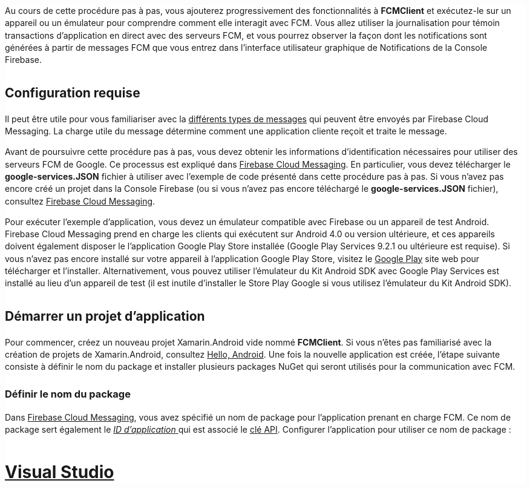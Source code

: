 Au cours de cette procédure pas à pas, vous ajouterez progressivement des fonctionnalités à **FCMClient** et exécutez-le sur un appareil ou un émulateur pour comprendre comment elle interagit avec FCM. Vous allez utiliser la journalisation pour témoin transactions d’application en direct avec des serveurs FCM, et vous pourrez observer la façon dont les notifications sont générées à partir de messages FCM que vous entrez dans l’interface utilisateur graphique de Notifications de la Console Firebase.

## <a name="requirements"></a>Configuration requise


Il peut être utile pour vous familiariser avec la [différents types de messages](https://firebase.google.com/docs/cloud-messaging/concept-options#notifications_and_data_messages) qui peuvent être envoyés par Firebase Cloud Messaging. La charge utile du message détermine comment une application cliente reçoit et traite le message.

Avant de poursuivre cette procédure pas à pas, vous devez obtenir les informations d’identification nécessaires pour utiliser des serveurs FCM de Google. Ce processus est expliqué dans [Firebase Cloud Messaging](~/android/data-cloud/google-messaging/firebase-cloud-messaging.md#setup_fcm).
En particulier, vous devez télécharger le **google-services.JSON** fichier à utiliser avec l’exemple de code présenté dans cette procédure pas à pas. Si vous n’avez pas encore créé un projet dans la Console Firebase (ou si vous n’avez pas encore téléchargé le **google-services.JSON** fichier), consultez [Firebase Cloud Messaging](~/android/data-cloud/google-messaging/firebase-cloud-messaging.md).

Pour exécuter l’exemple d’application, vous devez un émulateur compatible avec Firebase ou un appareil de test Android. Firebase Cloud Messaging prend en charge les clients qui exécutent sur Android 4.0 ou version ultérieure, et ces appareils doivent également disposer le l’application Google Play Store installée (Google Play Services 9.2.1 ou ultérieure est requise). Si vous n’avez pas encore installé sur votre appareil à l’application Google Play Store, visitez le [Google Play](https://support.google.com/googleplay) site web pour télécharger et l’installer. Alternativement, vous pouvez utiliser l’émulateur du Kit Android SDK avec Google Play Services est installé au lieu d’un appareil de test (il est inutile d’installer le Store Play Google si vous utilisez l’émulateur du Kit Android SDK).

## <a name="start-an-app-project"></a>Démarrer un projet d’application

Pour commencer, créez un nouveau projet Xamarin.Android vide nommé **FCMClient**. Si vous n’êtes pas familiarisé avec la création de projets de Xamarin.Android, consultez [Hello, Android](~/android/get-started/hello-android/hello-android-quickstart.md).
Une fois la nouvelle application est créée, l’étape suivante consiste à définir le nom du package et installer plusieurs packages NuGet qui seront utilisés pour la communication avec FCM.

### <a name="set-the-package-name"></a>Définir le nom du package

Dans [Firebase Cloud Messaging](~/android/data-cloud/google-messaging/firebase-cloud-messaging.md), vous avez spécifié un nom de package pour l’application prenant en charge FCM. Ce nom de package sert également le [ *ID d’application* ](./firebase-cloud-messaging.md#fcm-in-action-app-id) qui est associé le [clé API](firebase-cloud-messaging.md#fcm-in-action-api-key). Configurer l’application pour utiliser ce nom de package :

# <a name="visual-studiotabvswin"></a>[Visual Studio](#tab/vswin)
